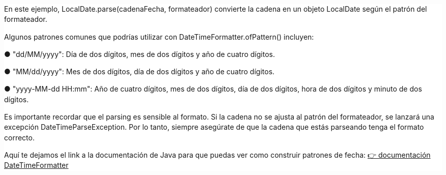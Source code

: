 
En este ejemplo, LocalDate.parse(cadenaFecha, formateador) convierte la
cadena en un objeto LocalDate según el patrón del formateador.

Algunos patrones comunes que podrías utilizar con
DateTimeFormatter.ofPattern() incluyen:

● "dd/MM/yyyy": Día de dos dígitos, mes de dos dígitos y año de cuatro
dígitos.

● "MM/dd/yyyy": Mes de dos dígitos, día de dos dígitos y año de cuatro
dígitos.

● "yyyy-MM-dd HH:mm": Año de cuatro dígitos, mes de dos dígitos, día de
dos dígitos, hora de dos dígitos y minuto de dos dígitos.

Es importante recordar que el parsing es sensible al formato. Si la cadena no se
ajusta al patrón del formateador, se lanzará una excepción
DateTimeParseException. Por lo tanto, siempre asegúrate de que la cadena que
estás parseando tenga el formato correcto.

Aquí te dejamos el link a la documentación de Java para que puedas ver como
construir patrones de fecha: [👉 documentación DateTimeFormatter](https://docs.oracle.com/en/java/javase/20/docs/api/java.base/java/time/format/DateTimeFormatter.html)
